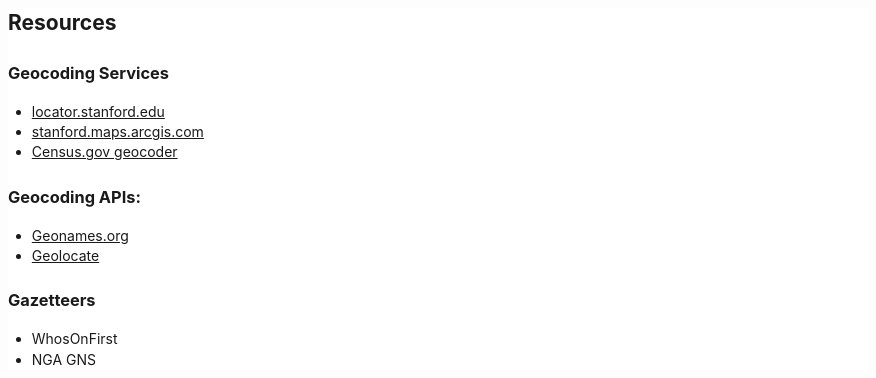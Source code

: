 ## Resources
### Geocoding Services
* [locator.stanford.edu](https://locator.stanford.edu/arcgis/rest/services)  
* [stanford.maps.arcgis.com](https://stanford.maps.arcgis.com/)  
* [Census.gov geocoder](https://www.census.gov/geo/maps-data/data/geocoder.html)  

### Geocoding APIs:
 * [Geonames.org](https://www.geonames.org/)
 * [Geolocate](http://www.geo-locate.org/)

### Gazetteers

 * WhosOnFirst
 * NGA GNS
